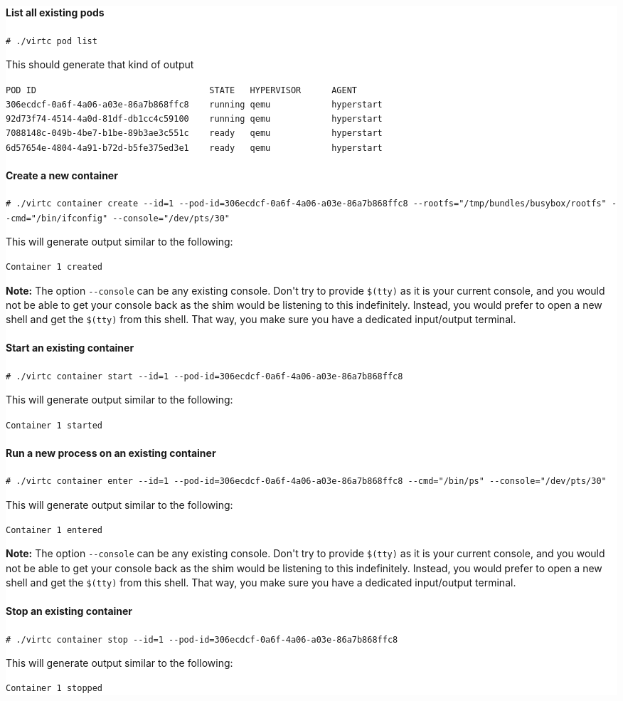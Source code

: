 #### List all existing pods
```
# ./virtc pod list
```
This should generate that kind of output
```
POD ID                                  STATE   HYPERVISOR      AGENT
306ecdcf-0a6f-4a06-a03e-86a7b868ffc8    running qemu            hyperstart
92d73f74-4514-4a0d-81df-db1cc4c59100    running qemu            hyperstart
7088148c-049b-4be7-b1be-89b3ae3c551c    ready   qemu            hyperstart
6d57654e-4804-4a91-b72d-b5fe375ed3e1    ready   qemu            hyperstart
```

#### Create a new container
```
# ./virtc container create --id=1 --pod-id=306ecdcf-0a6f-4a06-a03e-86a7b868ffc8 --rootfs="/tmp/bundles/busybox/rootfs" --cmd="/bin/ifconfig" --console="/dev/pts/30"
```
This will generate output similar to the following:
```
Container 1 created
```
__Note:__ The option `--console` can be any existing console.
Don't try to provide `$(tty)` as it is your current console, and you would not be
able to get your console back as the shim would be listening to this indefinitely.
Instead, you would prefer to open a new shell and get the `$(tty)` from this shell.
That way, you make sure you have a dedicated input/output terminal. 

#### Start an existing container
```
# ./virtc container start --id=1 --pod-id=306ecdcf-0a6f-4a06-a03e-86a7b868ffc8
```
This will generate output similar to the following:
```
Container 1 started
```

#### Run a new process on an existing container
```
# ./virtc container enter --id=1 --pod-id=306ecdcf-0a6f-4a06-a03e-86a7b868ffc8 --cmd="/bin/ps" --console="/dev/pts/30"
```
This will generate output similar to the following:
```
Container 1 entered
```
__Note:__ The option `--console` can be any existing console.
Don't try to provide `$(tty)` as it is your current console, and you would not be
able to get your console back as the shim would be listening to this indefinitely.
Instead, you would prefer to open a new shell and get the `$(tty)` from this shell.
That way, you make sure you have a dedicated input/output terminal.

#### Stop an existing container
```
# ./virtc container stop --id=1 --pod-id=306ecdcf-0a6f-4a06-a03e-86a7b868ffc8
```
This will generate output similar to the following:
```
Container 1 stopped
```
